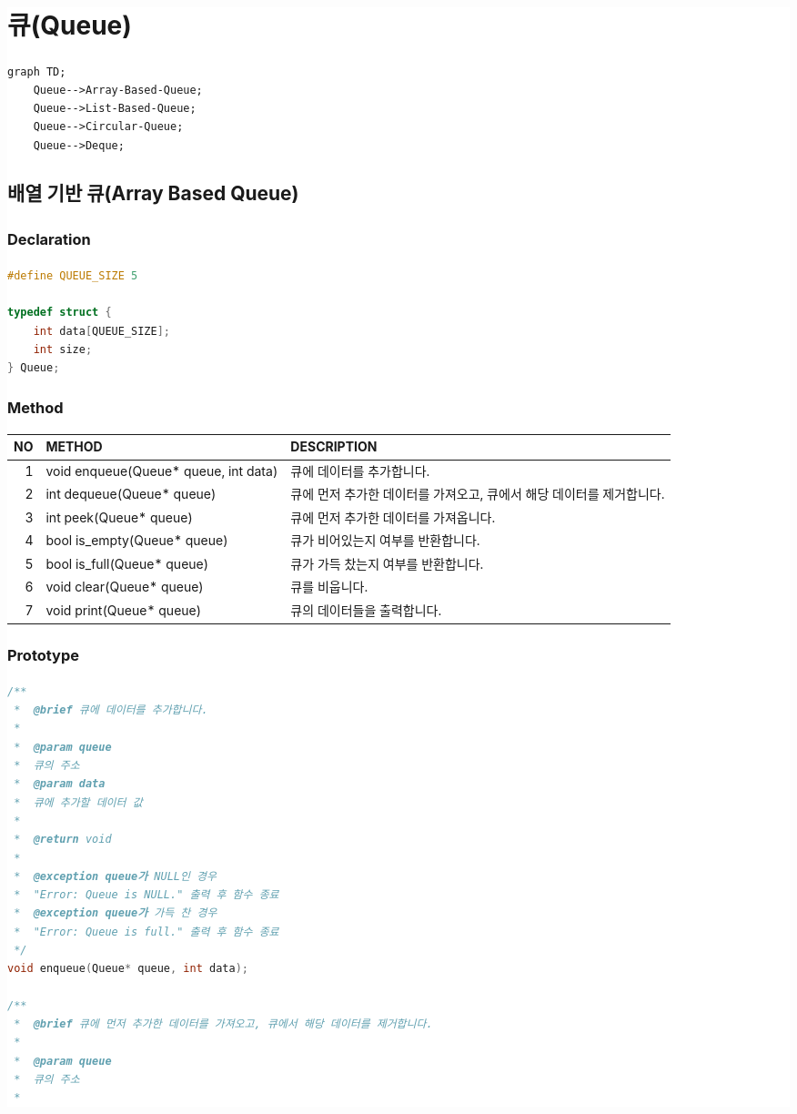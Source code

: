 # 큐(Queue)
```mermaid
graph TD;
	Queue-->Array-Based-Queue;
    Queue-->List-Based-Queue;
    Queue-->Circular-Queue;
	Queue-->Deque;
```

## 배열 기반 큐(Array Based Queue)
### Declaration
```c
#define QUEUE_SIZE 5

typedef struct {
    int data[QUEUE_SIZE];
    int size;
} Queue;
```
### Method
|NO|METHOD                                                              |DESCRIPTION
|-:|:-------------------------------------------------------------------|:--
| 1|void enqueue(Queue* queue, int data)                             	|큐에 데이터를 추가합니다.
| 2|int dequeue(Queue* queue)  											|큐에 먼저 추가한 데이터를 가져오고, 큐에서 해당 데이터를 제거합니다.
| 3|int peek(Queue* queue)   											|큐에 먼저 추가한 데이터를 가져옵니다.
| 4|bool is_empty(Queue* queue)                      					|큐가 비어있는지 여부를 반환합니다.
| 5|bool is_full(Queue* queue)                       					|큐가 가득 찼는지 여부를 반환합니다.
| 6|void clear(Queue* queue)            								|큐를 비웁니다.
| 7|void print(Queue* queue)                           					|큐의 데이터들을 출력합니다.
### Prototype
```c
/**
 *  @brief 큐에 데이터를 추가합니다.
 *  
 *  @param queue
 *  큐의 주소
 *  @param data
 *  큐에 추가할 데이터 값
 *  
 *  @return void
 *  
 *  @exception queue가 NULL인 경우
 *  "Error: Queue is NULL." 출력 후 함수 종료
 *  @exception queue가 가득 찬 경우
 *  "Error: Queue is full." 출력 후 함수 종료
 */
void enqueue(Queue* queue, int data);

/**
 *  @brief 큐에 먼저 추가한 데이터를 가져오고, 큐에서 해당 데이터를 제거합니다.
 *  
 *  @param queue
 *  큐의 주소
 *  
```